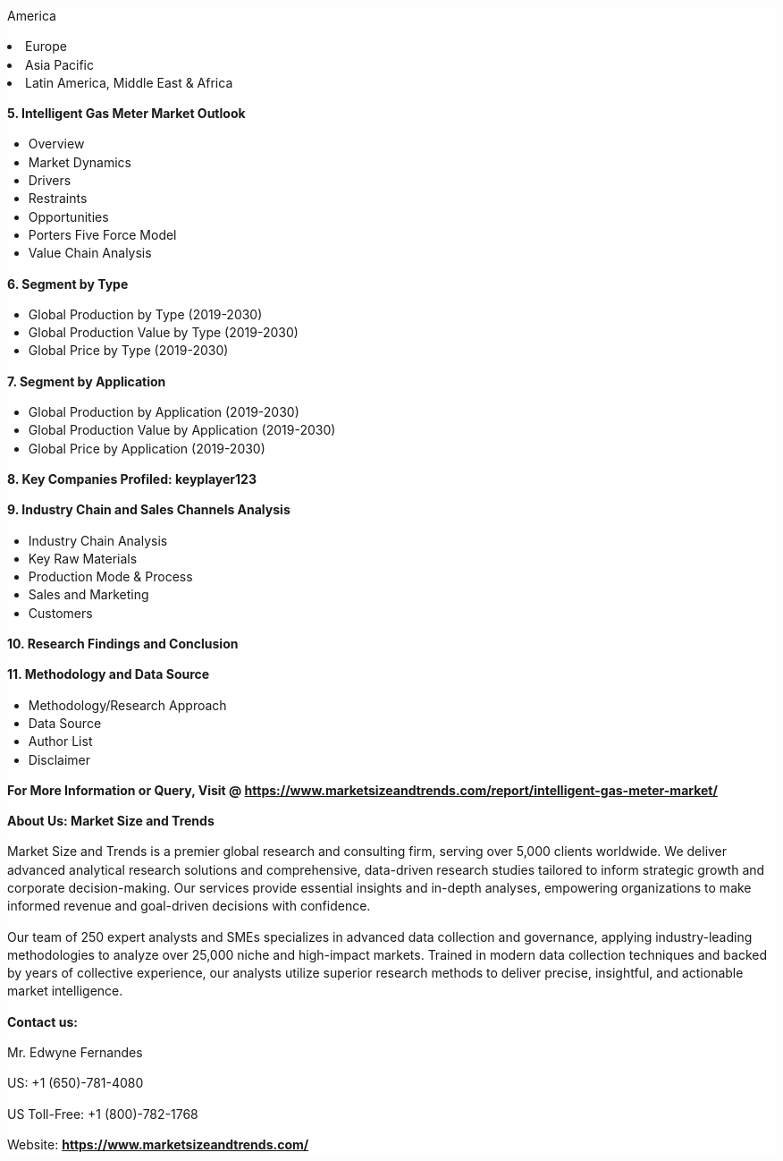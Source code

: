 America</li><li>Europe</li><li>Asia Pacific</li><li>Latin America, Middle East &amp; Africa</li></ul><p><strong>5. Intelligent Gas Meter Market Outlook</strong></p><ul><li>Overview</li><li>Market Dynamics</li><li>Drivers</li><li>Restraints</li><li>Opportunities</li><li>Porters Five Force Model</li><li>Value Chain Analysis&nbsp;</li></ul><p><strong>6. Segment by Type</strong></p><ul><li>Global Production by Type (2019-2030)</li><li>Global Production Value by Type (2019-2030)</li><li>Global Price by Type (2019-2030)</li></ul><p><strong>7. Segment by Application</strong></p><ul><li>Global Production by Application (2019-2030)</li><li>Global Production Value by Application (2019-2030)</li><li>Global Price by Application (2019-2030)</li></ul><p><strong>8. Key Companies Profiled: keyplayer123</strong></p><p><strong>9. Industry Chain and Sales Channels Analysis</strong></p><ul><li>Industry Chain Analysis</li><li>Key Raw Materials</li><li>Production Mode &amp; Process</li><li>Sales and Marketing</li><li>Customers</li></ul><p><strong>10. Research Findings and Conclusion</strong></p><p><strong>11. Methodology and Data Source</strong></p><ul><li>Methodology/Research Approach</li><li>Data Source</li><li>Author List</li><li>Disclaimer</li></ul></p><p><strong>For More Information or Query, Visit @ <a href="https://www.marketsizeandtrends.com/report/intelligent-gas-meter-market/">https://www.marketsizeandtrends.com/report/intelligent-gas-meter-market/</a></strong></p><p><strong>About Us: Market Size and Trends</strong></p><p>Market Size and Trends is a premier global research and consulting firm, serving over 5,000 clients worldwide. We deliver advanced analytical research solutions and comprehensive, data-driven research studies tailored to inform strategic growth and corporate decision-making. Our services provide essential insights and in-depth analyses, empowering organizations to make informed revenue and goal-driven decisions with confidence.</p><p>Our team of 250 expert analysts and SMEs specializes in advanced data collection and governance, applying industry-leading methodologies to analyze over 25,000 niche and high-impact markets. Trained in modern data collection techniques and backed by years of collective experience, our analysts utilize superior research methods to deliver precise, insightful, and actionable market intelligence.</p><p><strong>Contact us:</strong></p><p>Mr. Edwyne Fernandes</p><p>US: +1 (650)-781-4080</p><p>US Toll-Free: +1 (800)-782-1768</p><p>Website: <strong><a href="https://www.marketsizeandtrends.com/">https://www.marketsizeandtrends.com/</a></strong></p>
